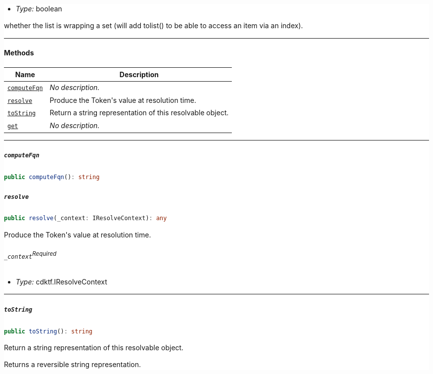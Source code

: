 - *Type:* boolean

whether the list is wrapping a set (will add tolist() to be able to access an item via an index).

---

#### Methods <a name="Methods" id="Methods"></a>

| **Name** | **Description** |
| --- | --- |
| <code><a href="#@cdktf/aws-cdk.dataAwsIamPolicyDocument.DataAwsIamPolicyDocumentStatementNotPrincipalsList.computeFqn">computeFqn</a></code> | *No description.* |
| <code><a href="#@cdktf/aws-cdk.dataAwsIamPolicyDocument.DataAwsIamPolicyDocumentStatementNotPrincipalsList.resolve">resolve</a></code> | Produce the Token's value at resolution time. |
| <code><a href="#@cdktf/aws-cdk.dataAwsIamPolicyDocument.DataAwsIamPolicyDocumentStatementNotPrincipalsList.toString">toString</a></code> | Return a string representation of this resolvable object. |
| <code><a href="#@cdktf/aws-cdk.dataAwsIamPolicyDocument.DataAwsIamPolicyDocumentStatementNotPrincipalsList.get">get</a></code> | *No description.* |

---

##### `computeFqn` <a name="computeFqn" id="@cdktf/aws-cdk.dataAwsIamPolicyDocument.DataAwsIamPolicyDocumentStatementNotPrincipalsList.computeFqn"></a>

```typescript
public computeFqn(): string
```

##### `resolve` <a name="resolve" id="@cdktf/aws-cdk.dataAwsIamPolicyDocument.DataAwsIamPolicyDocumentStatementNotPrincipalsList.resolve"></a>

```typescript
public resolve(_context: IResolveContext): any
```

Produce the Token's value at resolution time.

###### `_context`<sup>Required</sup> <a name="_context" id="@cdktf/aws-cdk.dataAwsIamPolicyDocument.DataAwsIamPolicyDocumentStatementNotPrincipalsList.resolve.parameter._context"></a>

- *Type:* cdktf.IResolveContext

---

##### `toString` <a name="toString" id="@cdktf/aws-cdk.dataAwsIamPolicyDocument.DataAwsIamPolicyDocumentStatementNotPrincipalsList.toString"></a>

```typescript
public toString(): string
```

Return a string representation of this resolvable object.

Returns a reversible string representation.
